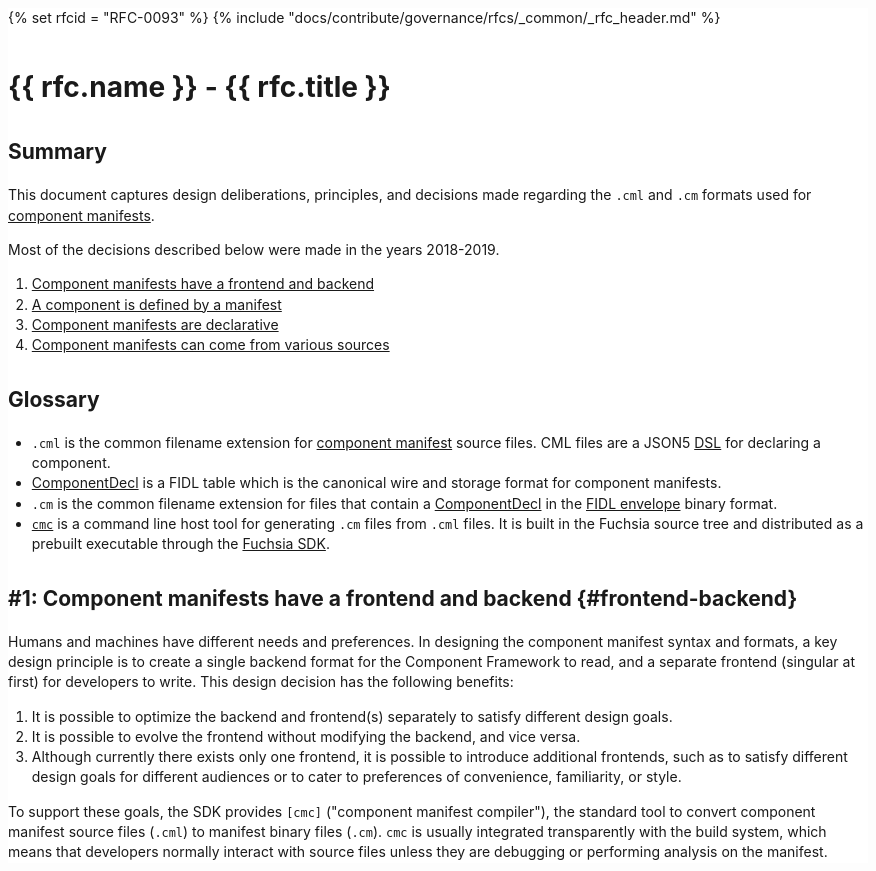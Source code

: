 {% set rfcid = "RFC-0093" %}
{% include "docs/contribute/governance/rfcs/_common/_rfc_header.md" %}
# {{ rfc.name }} - {{ rfc.title }}


## Summary

This document captures design deliberations, principles, and decisions made
regarding the `.cml` and `.cm` formats used for
[component manifests][component-manifest].

Most of the decisions described below were made in the years 2018-2019.

1. [Component manifests have a frontend and backend](#frontend-backend)
1. [A component is defined by a manifest](#defined-by-manifest)
1. [Component manifests are declarative](#declarative)
1. [Component manifests can come from various sources](#manifest-sources)

## Glossary

-   `.cml` is the common filename extension for
    [component manifest][component-manifest] source files. CML files are a JSON5
    [DSL] for declaring a component.
-   [ComponentDecl] is a FIDL table which is the canonical wire and storage
    format for component manifests.
-   `.cm` is the common filename extension for files that contain a
    [ComponentDecl] in the [FIDL envelope][fidl-envelope] binary format.
-   [`cmc`][cmc] is a command line host tool for generating `.cm` files from
    `.cml` files. It is built in the Fuchsia source tree and distributed as a
    prebuilt executable through the [Fuchsia SDK][sdk].

## #1: Component manifests have a frontend and backend {#frontend-backend}

Humans and machines have different needs and preferences. In designing the
component manifest syntax and formats, a key design principle is to create a
single backend format for the Component Framework to read, and a separate
frontend (singular at first) for developers to write. This design decision has
the following benefits:

1.  It is possible to optimize the backend and frontend(s) separately to satisfy
    different design goals.
1.  It is possible to evolve the frontend without modifying the backend, and
    vice versa.
1.  Although currently there exists only one frontend, it is possible to
    introduce additional frontends, such as to satisfy different design goals
    for different audiences or to cater to preferences of convenience,
    familiarity, or style.

To support these goals, the SDK provides `[cmc]` ("component manifest
compiler"), the standard tool to convert component manifest source files
(`.cml`) to manifest binary files (`.cm`). `cmc` is usually integrated
transparently with the build system, which means that developers normally
interact with source files unless they are debugging or performing analysis on
the manifest.


[blobfs]: /docs/concepts/filesystems/blobfs.md
[borgcfg]: https://storage.googleapis.com/pub-tools-public-publication-data/pdf/43438.pdf
[borgmon]: https://cloud.google.com/blog/products/devops-sre/welcome-to-the-museum-of-modern-borgmon-art
[cmc]: /tools/cmc
[component-manifest]: /docs/concepts/components/v2/component_manifests.md
[component-manifest-include]: /docs/concepts/components/v2/component_manifests.md#include
[component-resolvers]: /docs/concepts/components/v2/capabilities/resolvers.md
[ComponentDecl]: /sdk/fidl/fuchsia.sys2/decls/component_decl.fidl
[DSL]: https://en.wikipedia.org/wiki/Domain-specific_language
[elf]: /docs/concepts/booting/program_loading.md?hl=en#elf_and_the_system_abi
[elf-runner]: /docs/concepts/components/v2/elf_runner.md
[FIDL]: /docs/development/languages/fidl/README.md
[fidl-envelope]: /docs/reference/fidl/language/wire-format/README.md#envelopes
[fidl-tables]: /docs/reference/fidl/language/wire-format/README.md#tables
[fidl-unions]: /docs/reference/fidl/language/wire-format/README.md#unions
[fx-scrutiny]: https://fuchsia.dev/reference/tools/fx/cmd/scrutiny
[imperative-declarative]: https://dominik-tornow.medium.com/imperative-vs-declarative-8abc7dcae82e
[JSON5]: https://www.json5.org
[Jsonnet]: https://www.jsonnet.org
[k8s-design]: https://github.com/kubernetes/community/blob/master/contributors/design-proposals/architecture/declarative-application-management.md
[k8s-declarative-configuration]: https://github.com/kubernetes/community/blob/master/contributors/design-proposals/architecture/declarative-application-management.md#declarative-configuration
[GCL]: https://storage.googleapis.com/pub-tools-public-publication-data/pdf/43438.pdf
[package]: /docs/concepts/packages/package.md
[package-url]: /docs/concepts/packages/package_url.md
[resolver]: https://fuchsia.dev/reference/fidl/fuchsia.sys2?hl=en#ComponentResolver
[rfc-0057]: /docs/contribute/governance/rfcs/0057_default_no_handles.md
[sdk]: /docs/reference/tools/sdk/README.md
[Starlark]: https://github.com/bazelbuild/starlark
[topology]: /docs/concepts/components/v2/topology.md